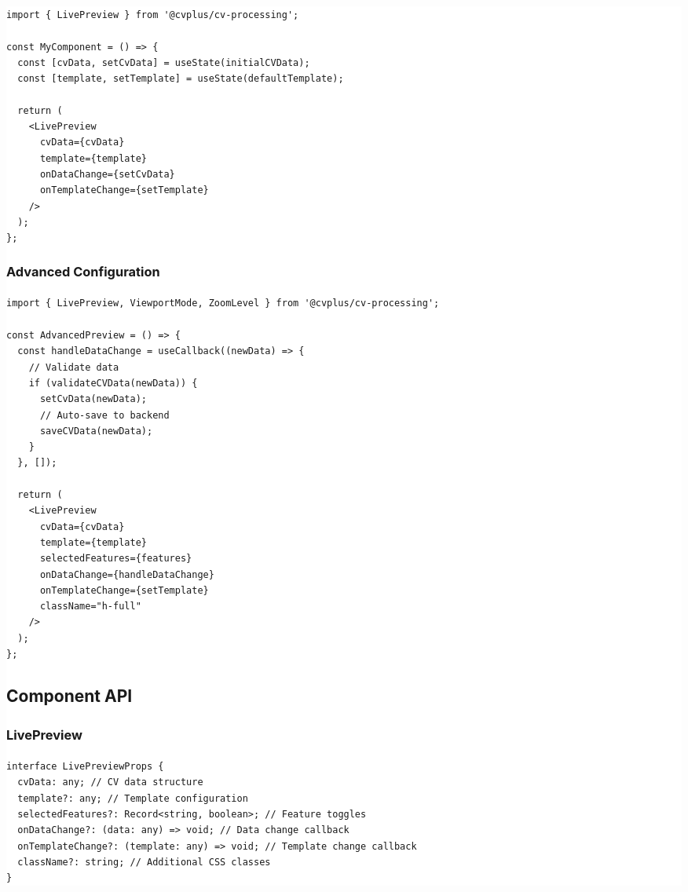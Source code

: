 ```tsx
import { LivePreview } from '@cvplus/cv-processing';

const MyComponent = () => {
  const [cvData, setCvData] = useState(initialCVData);
  const [template, setTemplate] = useState(defaultTemplate);

  return (
    <LivePreview
      cvData={cvData}
      template={template}
      onDataChange={setCvData}
      onTemplateChange={setTemplate}
    />
  );
};
```

### Advanced Configuration

```tsx
import { LivePreview, ViewportMode, ZoomLevel } from '@cvplus/cv-processing';

const AdvancedPreview = () => {
  const handleDataChange = useCallback((newData) => {
    // Validate data
    if (validateCVData(newData)) {
      setCvData(newData);
      // Auto-save to backend
      saveCVData(newData);
    }
  }, []);

  return (
    <LivePreview
      cvData={cvData}
      template={template}
      selectedFeatures={features}
      onDataChange={handleDataChange}
      onTemplateChange={setTemplate}
      className="h-full"
    />
  );
};
```

## Component API

### LivePreview

```tsx
interface LivePreviewProps {
  cvData: any; // CV data structure
  template?: any; // Template configuration
  selectedFeatures?: Record<string, boolean>; // Feature toggles
  onDataChange?: (data: any) => void; // Data change callback
  onTemplateChange?: (template: any) => void; // Template change callback
  className?: string; // Additional CSS classes
}
```

